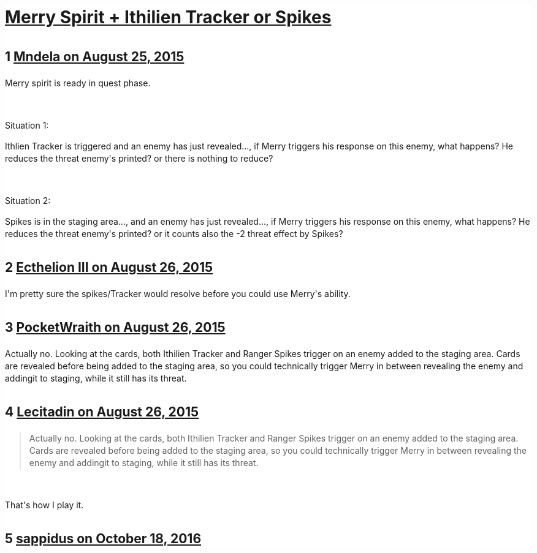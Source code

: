 # [Merry Spirit + Ithilien Tracker or Spikes](https://community.fantasyflightgames.com/topic/186153-merry-spirit-ithilien-tracker-or-spikes/)

## 1 [Mndela on August 25, 2015](https://community.fantasyflightgames.com/topic/186153-merry-spirit-ithilien-tracker-or-spikes/?do=findComment&comment=1754940)

Merry spirit is ready in quest phase.

 

Situation 1:

Ithlien Tracker is triggered and an enemy has just revealed..., if Merry triggers his response on this enemy, what happens? He reduces the threat enemy's printed? or there is nothing to reduce?

 

Situation 2:

Spikes is in the staging area..., and an enemy has just revealed..., if Merry triggers his response on this enemy, what happens? He reduces the threat enemy's printed? or it counts also the -2 threat effect by Spikes?

## 2 [Ecthelion III on August 26, 2015](https://community.fantasyflightgames.com/topic/186153-merry-spirit-ithilien-tracker-or-spikes/?do=findComment&comment=1755601)

I'm pretty sure the spikes/Tracker would resolve before you could use Merry's ability.

## 3 [PocketWraith on August 26, 2015](https://community.fantasyflightgames.com/topic/186153-merry-spirit-ithilien-tracker-or-spikes/?do=findComment&comment=1755638)

Actually no. Looking at the cards, both Ithilien Tracker and Ranger Spikes trigger on an enemy added to the staging area. Cards are revealed before being added to the staging area, so you could technically trigger Merry in between revealing the enemy and addingit to staging, while it still has its threat.

## 4 [Lecitadin on August 26, 2015](https://community.fantasyflightgames.com/topic/186153-merry-spirit-ithilien-tracker-or-spikes/?do=findComment&comment=1756511)

> Actually no. Looking at the cards, both Ithilien Tracker and Ranger Spikes trigger on an enemy added to the staging area. Cards are revealed before being added to the staging area, so you could technically trigger Merry in between revealing the enemy and addingit to staging, while it still has its threat.

 

That's how I play it.

## 5 [sappidus on October 18, 2016](https://community.fantasyflightgames.com/topic/186153-merry-spirit-ithilien-tracker-or-spikes/?do=findComment&comment=2463363)
